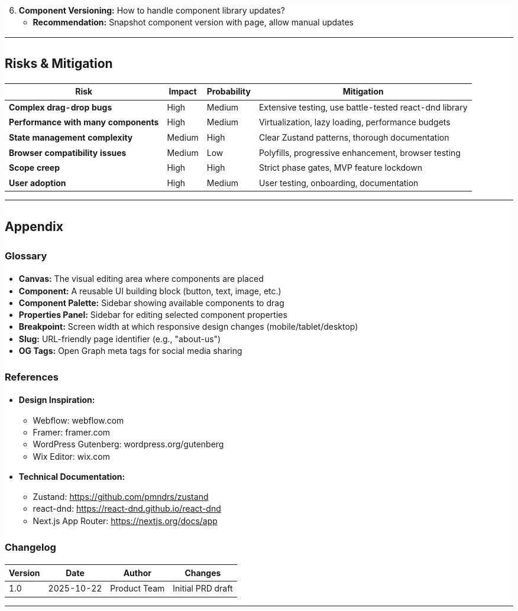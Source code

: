 6. **Component Versioning:** How to handle component library updates?
   - **Recommendation:** Snapshot component version with page, allow manual updates

---

## Risks & Mitigation

| Risk | Impact | Probability | Mitigation |
|------|--------|-------------|------------|
| **Complex drag-drop bugs** | High | Medium | Extensive testing, use battle-tested react-dnd library |
| **Performance with many components** | High | Medium | Virtualization, lazy loading, performance budgets |
| **State management complexity** | Medium | High | Clear Zustand patterns, thorough documentation |
| **Browser compatibility issues** | Medium | Low | Polyfills, progressive enhancement, browser testing |
| **Scope creep** | High | High | Strict phase gates, MVP feature lockdown |
| **User adoption** | High | Medium | User testing, onboarding, documentation |

---

## Appendix

### Glossary

- **Canvas:** The visual editing area where components are placed
- **Component:** A reusable UI building block (button, text, image, etc.)
- **Component Palette:** Sidebar showing available components to drag
- **Properties Panel:** Sidebar for editing selected component properties
- **Breakpoint:** Screen width at which responsive design changes (mobile/tablet/desktop)
- **Slug:** URL-friendly page identifier (e.g., "about-us")
- **OG Tags:** Open Graph meta tags for social media sharing

### References

- **Design Inspiration:**
  - Webflow: webflow.com
  - Framer: framer.com
  - WordPress Gutenberg: wordpress.org/gutenberg
  - Wix Editor: wix.com

- **Technical Documentation:**
  - Zustand: https://github.com/pmndrs/zustand
  - react-dnd: https://react-dnd.github.io/react-dnd
  - Next.js App Router: https://nextjs.org/docs/app

### Changelog

| Version | Date | Author | Changes |
|---------|------|--------|---------|
| 1.0 | 2025-10-22 | Product Team | Initial PRD draft |

---